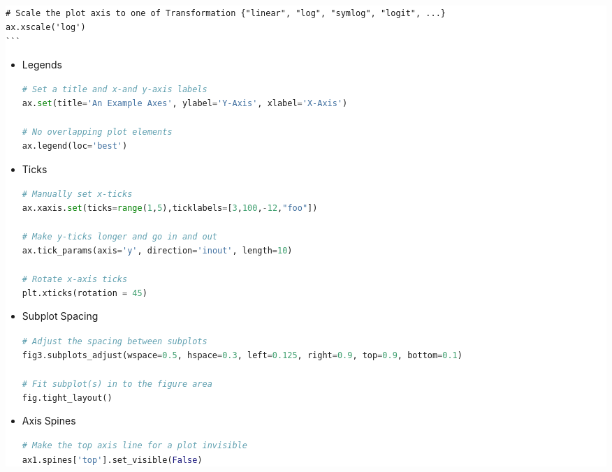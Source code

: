     # Scale the plot axis to one of Transformation {"linear", "log", "symlog", "logit", ...}
    ax.xscale('log')
    ```

  - Legends

    ```py
    # Set a title and x-and y-axis labels
    ax.set(title='An Example Axes', ylabel='Y-Axis', xlabel='X-Axis')

    # No overlapping plot elements
    ax.legend(loc='best')
    ```

  - Ticks

    ```py
    # Manually set x-ticks
    ax.xaxis.set(ticks=range(1,5),ticklabels=[3,100,-12,"foo"])

    # Make y-ticks longer and go in and out
    ax.tick_params(axis='y', direction='inout', length=10)

    # Rotate x-axis ticks
    plt.xticks(rotation = 45)
    ```

  - Subplot Spacing

    ```py
    # Adjust the spacing between subplots
    fig3.subplots_adjust(wspace=0.5, hspace=0.3, left=0.125, right=0.9, top=0.9, bottom=0.1)

    # Fit subplot(s) in to the figure area
    fig.tight_layout()
    ```

  - Axis Spines

    ```py
    # Make the top axis line for a plot invisible
    ax1.spines['top'].set_visible(False)

